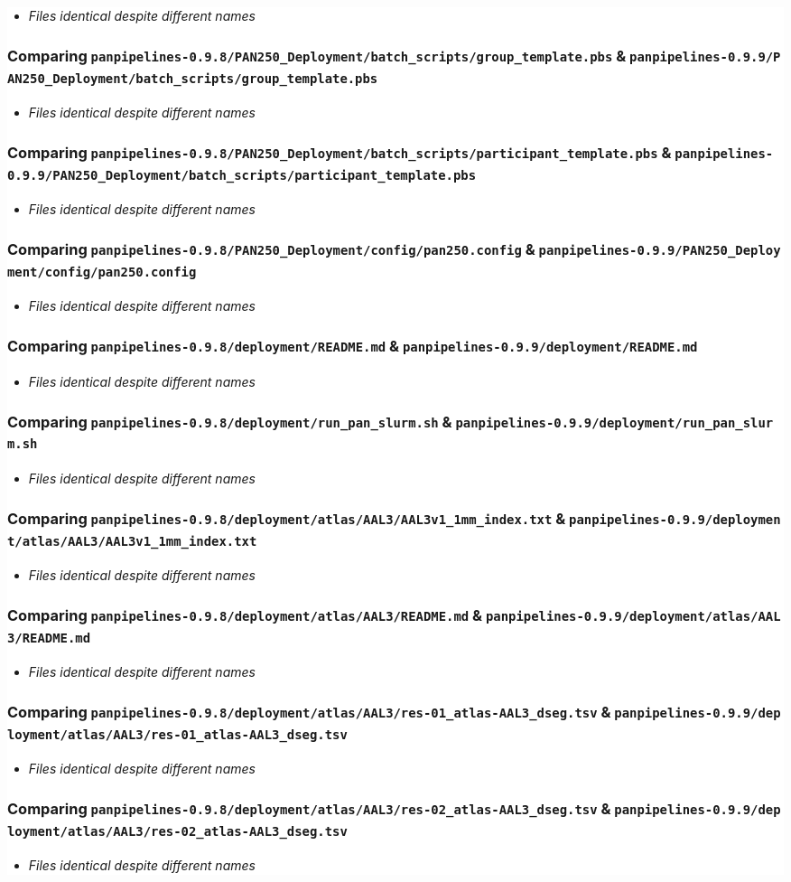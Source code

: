  * *Files identical despite different names*

### Comparing `panpipelines-0.9.8/PAN250_Deployment/batch_scripts/group_template.pbs` & `panpipelines-0.9.9/PAN250_Deployment/batch_scripts/group_template.pbs`

 * *Files identical despite different names*

### Comparing `panpipelines-0.9.8/PAN250_Deployment/batch_scripts/participant_template.pbs` & `panpipelines-0.9.9/PAN250_Deployment/batch_scripts/participant_template.pbs`

 * *Files identical despite different names*

### Comparing `panpipelines-0.9.8/PAN250_Deployment/config/pan250.config` & `panpipelines-0.9.9/PAN250_Deployment/config/pan250.config`

 * *Files identical despite different names*

### Comparing `panpipelines-0.9.8/deployment/README.md` & `panpipelines-0.9.9/deployment/README.md`

 * *Files identical despite different names*

### Comparing `panpipelines-0.9.8/deployment/run_pan_slurm.sh` & `panpipelines-0.9.9/deployment/run_pan_slurm.sh`

 * *Files identical despite different names*

### Comparing `panpipelines-0.9.8/deployment/atlas/AAL3/AAL3v1_1mm_index.txt` & `panpipelines-0.9.9/deployment/atlas/AAL3/AAL3v1_1mm_index.txt`

 * *Files identical despite different names*

### Comparing `panpipelines-0.9.8/deployment/atlas/AAL3/README.md` & `panpipelines-0.9.9/deployment/atlas/AAL3/README.md`

 * *Files identical despite different names*

### Comparing `panpipelines-0.9.8/deployment/atlas/AAL3/res-01_atlas-AAL3_dseg.tsv` & `panpipelines-0.9.9/deployment/atlas/AAL3/res-01_atlas-AAL3_dseg.tsv`

 * *Files identical despite different names*

### Comparing `panpipelines-0.9.8/deployment/atlas/AAL3/res-02_atlas-AAL3_dseg.tsv` & `panpipelines-0.9.9/deployment/atlas/AAL3/res-02_atlas-AAL3_dseg.tsv`

 * *Files identical despite different names*
